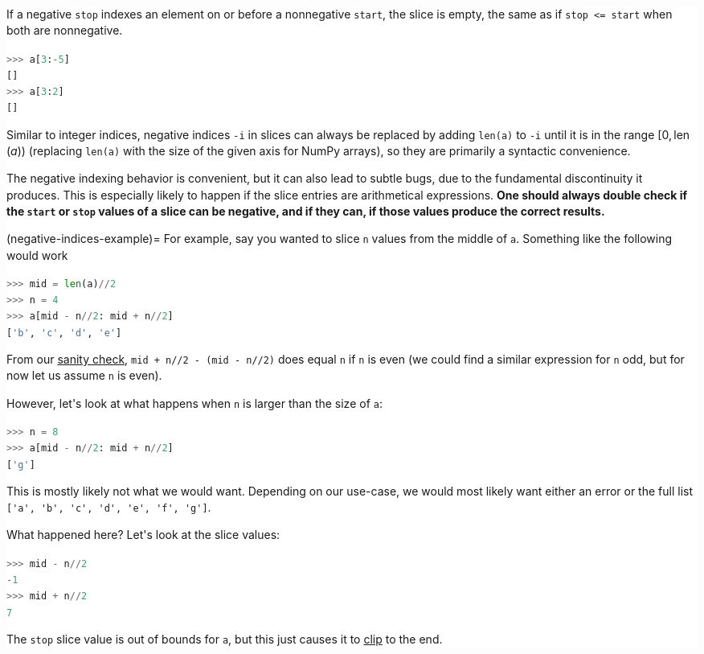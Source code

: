 If a negative `stop` indexes an element on or before a nonnegative `start`, the
slice is empty, the same as if `stop <= start` when both are nonnegative.

```py
>>> a[3:-5]
[]
>>> a[3:2]
[]
```

Similar to integer indices, negative indices `-i` in slices can always be
replaced by adding `len(a)` to `-i` until it is in the range $[0,
\operatorname{len}(a))$ (replacing `len(a)` with the size of the given axis
for NumPy arrays), so they are primarily a syntactic convenience.

The negative indexing behavior is convenient, but it can also lead to subtle
bugs, due to the fundamental discontinuity it produces. This is especially
likely to happen if the slice entries are arithmetical expressions. **One
should always double check if the `start` or `stop` values of a slice can be
negative, and if they can, if those values produce the correct results.**

(negative-indices-example)=
For example, say you wanted to slice `n` values from the middle of `a`.
Something like the following would work

```py
>>> mid = len(a)//2
>>> n = 4
>>> a[mid - n//2: mid + n//2]
['b', 'c', 'd', 'e']
```

From our [sanity check](sanity-check), `mid + n//2 - (mid - n//2)` does
equal `n` if `n` is even (we could find a similar expression for `n` odd, but
for now let us assume `n` is even).

However, let's look at what happens when `n` is larger than the size of `a`:

```py
>>> n = 8
>>> a[mid - n//2: mid + n//2]
['g']
```

This is mostly likely not what we would want. Depending on our use-case, we
would most likely want either an error or the full list `['a', 'b', 'c', 'd',
'e', 'f', 'g']`.

What happened here? Let's look at the slice values:

```py
>>> mid - n//2
-1
>>> mid + n//2
7
```

The `stop` slice value is out of bounds for `a`, but this just causes it
to [clip](clipping) to the end.


[^dict-footnote]: If you are looking for something that allows non-integer
[^numpy-definition-footnote]: This formulation actually isn't particularly
  [^fencepost-jeff-burbak-footnote]: Image credit [Jeff Burak via
[^string-check-footnote]: As an aside, the `in` check would be *wrong* if we
[^omitted-none-footnote]: `start`, `stop`, or `step` may also be `None`, which
[^source-footnote]: To be sure, I make no claims that the source of any
[^python-history-footnote]: In fact, the original reason that Python uses
[^fencepost-footnote]: [This blog